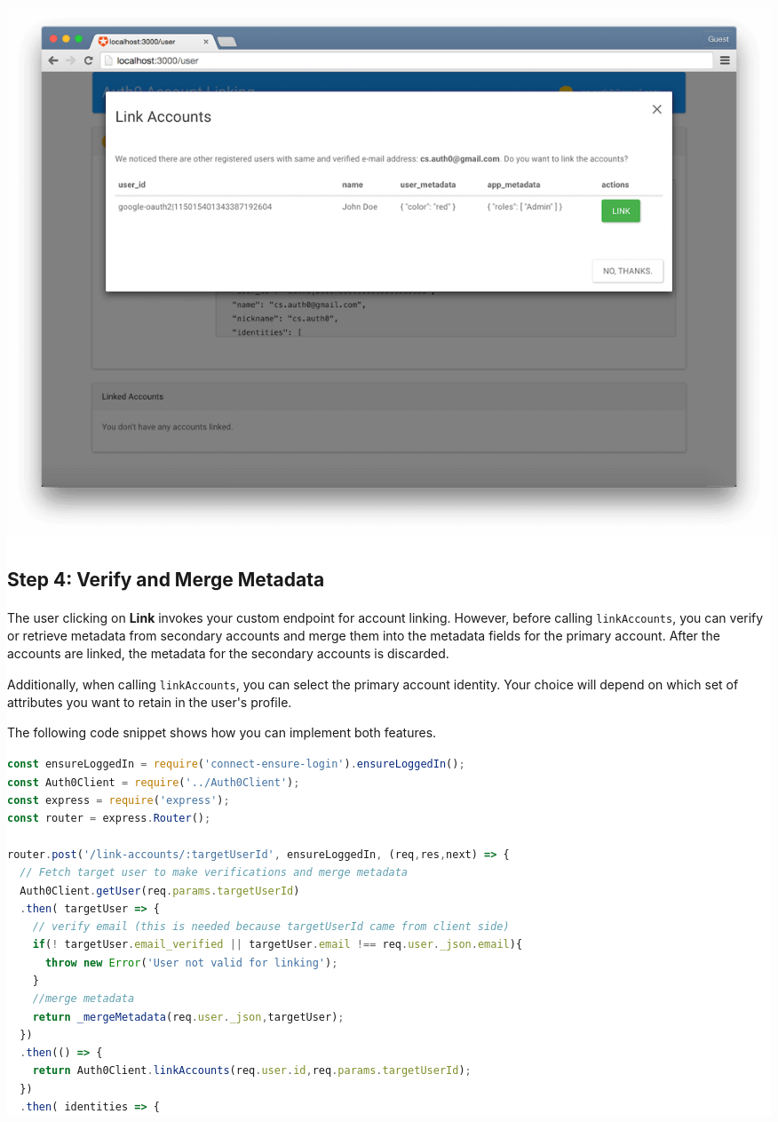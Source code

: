 ![](/media/articles/link-accounts/regular-web-app-suggest-linking.png)

## Step 4: Verify and Merge Metadata

The user clicking on **Link** invokes your custom endpoint for account linking. However, before calling `linkAccounts`, you can verify or retrieve metadata from secondary accounts and merge them into the metadata fields for the primary account. After the accounts are linked, the metadata for the secondary accounts is discarded.

Additionally, when calling `linkAccounts`, you can select the primary account identity. Your choice will depend on which set of attributes you want to retain in the user's profile.

The following code snippet shows how you can implement both features.

```js
const ensureLoggedIn = require('connect-ensure-login').ensureLoggedIn();
const Auth0Client = require('../Auth0Client');
const express = require('express');
const router = express.Router();

router.post('/link-accounts/:targetUserId', ensureLoggedIn, (req,res,next) => {
  // Fetch target user to make verifications and merge metadata
  Auth0Client.getUser(req.params.targetUserId)
  .then( targetUser => {
    // verify email (this is needed because targetUserId came from client side)
    if(! targetUser.email_verified || targetUser.email !== req.user._json.email){
      throw new Error('User not valid for linking');
    }
    //merge metadata
    return _mergeMetadata(req.user._json,targetUser);
  })
  .then(() => {
    return Auth0Client.linkAccounts(req.user.id,req.params.targetUserId);
  })
  .then( identities => {
```